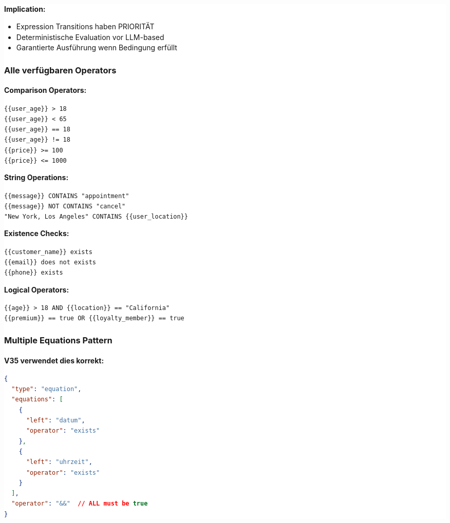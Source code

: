 **Implication:**
- Expression Transitions haben PRIORITÄT
- Deterministische Evaluation vor LLM-based
- Garantierte Ausführung wenn Bedingung erfüllt

### Alle verfügbaren Operators

**Comparison Operators:**
```
{{user_age}} > 18
{{user_age}} < 65
{{user_age}} == 18
{{user_age}} != 18
{{price}} >= 100
{{price}} <= 1000
```

**String Operations:**
```
{{message}} CONTAINS "appointment"
{{message}} NOT CONTAINS "cancel"
"New York, Los Angeles" CONTAINS {{user_location}}
```

**Existence Checks:**
```
{{customer_name}} exists
{{email}} does not exists
{{phone}} exists
```

**Logical Operators:**
```
{{age}} > 18 AND {{location}} == "California"
{{premium}} == true OR {{loyalty_member}} == true
```

### Multiple Equations Pattern

**V35 verwendet dies korrekt:**
```json
{
  "type": "equation",
  "equations": [
    {
      "left": "datum",
      "operator": "exists"
    },
    {
      "left": "uhrzeit",
      "operator": "exists"
    }
  ],
  "operator": "&&"  // ALL must be true
}
```
